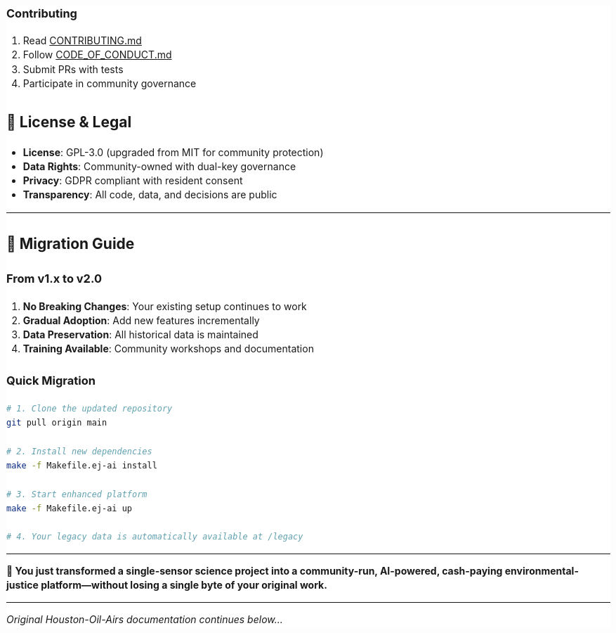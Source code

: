 ### **Contributing**
1. Read [CONTRIBUTING.md](CONTRIBUTING.md)
2. Follow [CODE_OF_CONDUCT.md](CODE_OF_CONDUCT.md)
3. Submit PRs with tests
4. Participate in community governance

## 📜 **License & Legal**

- **License**: GPL-3.0 (upgraded from MIT for community protection)
- **Data Rights**: Community-owned with dual-key governance
- **Privacy**: GDPR compliant with resident consent
- **Transparency**: All code, data, and decisions are public

---

## 🎯 **Migration Guide**

### **From v1.x to v2.0**
1. **No Breaking Changes**: Your existing setup continues to work
2. **Gradual Adoption**: Add new features incrementally
3. **Data Preservation**: All historical data is maintained
4. **Training Available**: Community workshops and documentation

### **Quick Migration**
```bash
# 1. Clone the updated repository
git pull origin main

# 2. Install new dependencies
make -f Makefile.ej-ai install

# 3. Start enhanced platform
make -f Makefile.ej-ai up

# 4. Your legacy data is automatically available at /legacy
```

---

**🎉 You just transformed a single-sensor science project into a community-run, AI-powered, cash-paying environmental-justice platform—without losing a single byte of your original work.**

---

*Original Houston-Oil-Airs documentation continues below...*
